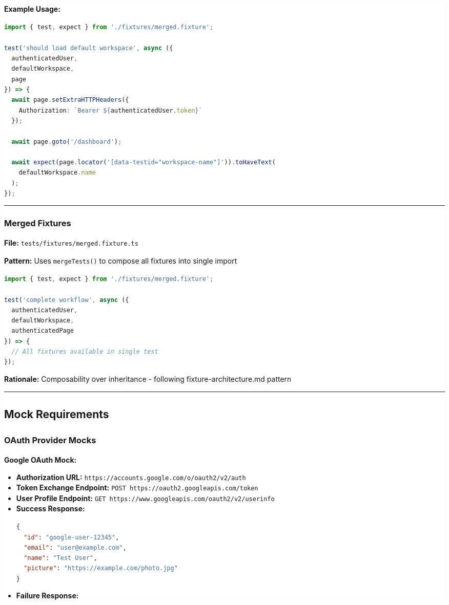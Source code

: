 **Example Usage:**

```typescript
import { test, expect } from './fixtures/merged.fixture';

test('should load default workspace', async ({
  authenticatedUser,
  defaultWorkspace,
  page
}) => {
  await page.setExtraHTTPHeaders({
    Authorization: `Bearer ${authenticatedUser.token}`
  });

  await page.goto('/dashboard');

  await expect(page.locator('[data-testid="workspace-name"]')).toHaveText(
    defaultWorkspace.name
  );
});
```

---

### Merged Fixtures

**File:** `tests/fixtures/merged.fixture.ts`

**Pattern:** Uses `mergeTests()` to compose all fixtures into single import

```typescript
import { test, expect } from './fixtures/merged.fixture';

test('complete workflow', async ({
  authenticatedUser,
  defaultWorkspace,
  authenticatedPage
}) => {
  // All fixtures available in single test
});
```

**Rationale:** Composability over inheritance - following
fixture-architecture.md pattern

---

## Mock Requirements

### OAuth Provider Mocks

**Google OAuth Mock:**

- **Authorization URL:** `https://accounts.google.com/o/oauth2/v2/auth`
- **Token Exchange Endpoint:** `POST https://oauth2.googleapis.com/token`
- **User Profile Endpoint:** `GET https://www.googleapis.com/oauth2/v2/userinfo`
- **Success Response:**
  ```json
  {
    "id": "google-user-12345",
    "email": "user@example.com",
    "name": "Test User",
    "picture": "https://example.com/photo.jpg"
  }
  ```
- **Failure Response:**
  ```json
  ```